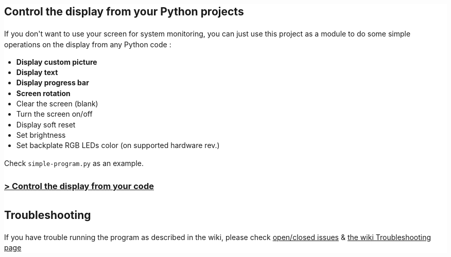 ## Control the display from your Python projects

If you don't want to use your screen for system monitoring, you can just use this project as a module to do some simple operations on the display from any Python code :
- **Display custom picture**
- **Display text**
- **Display progress bar**
- **Screen rotation**
- Clear the screen (blank)
- Turn the screen on/off
- Display soft reset
- Set brightness
- Set backplate RGB LEDs color (on supported hardware rev.) 

Check `simple-program.py` as an example.

### [> Control the display from your code](https://github.com/mathoudebine/turing-smart-screen-python/wiki/Control-screen-from-your-own-code)

## Troubleshooting
If you have trouble running the program as described in the wiki, please check [open/closed issues](https://github.com/mathoudebine/turing-smart-screen-python/issues) & [the wiki Troubleshooting page](https://github.com/mathoudebine/turing-smart-screen-python/wiki/Troubleshooting)



